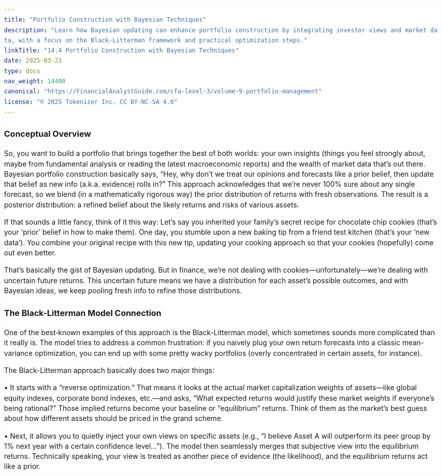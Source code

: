 ```yaml
---
title: "Portfolio Construction with Bayesian Techniques"
description: "Learn how Bayesian updating can enhance portfolio construction by integrating investor views and market data, with a focus on the Black-Litterman framework and practical optimization steps."
linkTitle: "14.4 Portfolio Construction with Bayesian Techniques"
date: 2025-03-21
type: docs
nav_weight: 14400
canonical: "https://FinancialAnalystGuide.com/cfa-level-3/volume-9-portfolio-management"
license: "© 2025 Tokenizer Inc. CC BY-NC-SA 4.0"
---
```


### Conceptual Overview
So, you want to build a portfolio that brings together the best of both worlds: your own insights (things you feel strongly about, maybe from fundamental analysis or reading the latest macroeconomic reports) and the wealth of market data that’s out there. Bayesian portfolio construction basically says, “Hey, why don’t we treat our opinions and forecasts like a prior belief, then update that belief as new info (a.k.a. evidence) rolls in?” This approach acknowledges that we’re never 100% sure about any single forecast, so we blend (in a mathematically rigorous way) the prior distribution of returns with fresh observations. The result is a posterior distribution: a refined belief about the likely returns and risks of various assets.  

If that sounds a little fancy, think of it this way: Let’s say you inherited your family’s secret recipe for chocolate chip cookies (that’s your ‘prior’ belief in how to make them). One day, you stumble upon a new baking tip from a friend test kitchen (that’s your ‘new data’). You combine your original recipe with this new tip, updating your cooking approach so that your cookies (hopefully) come out even better.  

That’s basically the gist of Bayesian updating. But in finance, we’re not dealing with cookies—unfortunately—we’re dealing with uncertain future returns. This uncertain future means we have a distribution for each asset’s possible outcomes, and with Bayesian ideas, we keep pooling fresh info to refine those distributions.  

### The Black-Litterman Model Connection
One of the best‑known examples of this approach is the Black-Litterman model, which sometimes sounds more complicated than it really is. The model tries to address a common frustration: if you naively plug your own return forecasts into a classic mean-variance optimization, you can end up with some pretty wacky portfolios (overly concentrated in certain assets, for instance).  

The Black-Litterman approach basically does two major things:

• It starts with a “reverse optimization.” That means it looks at the actual market capitalization weights of assets—like global equity indexes, corporate bond indexes, etc.—and asks, “What expected returns would justify these market weights if everyone’s being rational?” Those implied returns become your baseline or “equilibrium” returns. Think of them as the market’s best guess about how different assets should be priced in the grand scheme.

• Next, it allows you to quietly inject your own views on specific assets (e.g., “I believe Asset A will outperform its peer group by 1% next year with a certain confidence level…”). The model then seamlessly merges that subjective view into the equilibrium returns. Technically speaking, your view is treated as another piece of evidence (the likelihood), and the equilibrium returns act like a prior.  
